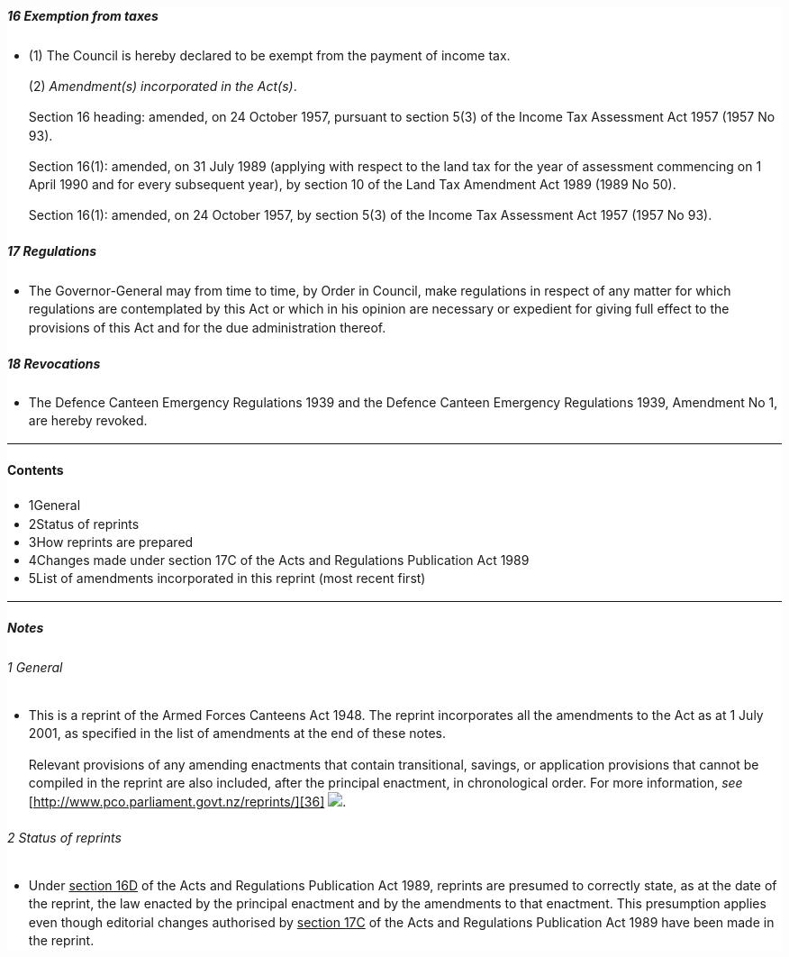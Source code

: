 ##### 16 Exemption from taxes
    
*   (1) The Council is hereby declared to be exempt from the payment of income tax.
    
    (2) _Amendment(s) incorporated in the Act(s)_.
    
    Section 16 heading: amended, on 24 October 1957, pursuant to section 5(3) of the Income Tax Assessment Act 1957 (1957 No 93).
    
    Section 16(1): amended, on 31 July 1989 (applying with respect to the land tax for the year of assessment commencing on 1 April 1990 and for every subsequent year), by section 10 of the Land Tax Amendment Act 1989 (1989 No 50).
    
    Section 16(1): amended, on 24 October 1957, by section 5(3) of the Income Tax Assessment Act 1957 (1957 No 93).

##### 17 Regulations
    
*   The Governor-General may from time to time, by Order in Council, make regulations in respect of any matter for which regulations are contemplated by this Act or which in his opinion are necessary or expedient for giving full effect to the provisions of this Act and for the due administration thereof.

##### 18 Revocations
    
*   The Defence Canteen Emergency Regulations 1939 and the Defence Canteen Emergency Regulations 1939, Amendment No 1, are hereby revoked.

---

#### Contents
    
*   1General
*   2Status of reprints
*   3How reprints are prepared
*   4Changes made under section 17C of the Acts and Regulations Publication Act 1989
*   5List of amendments incorporated in this reprint (most recent first)

---

##### Notes

###### 1 General
    
*   This is a reprint of the Armed Forces Canteens Act 1948\. The reprint incorporates all the amendments to the Act as at 1 July 2001, as specified in the list of amendments at the end of these notes.
    
    Relevant provisions of any amending enactments that contain transitional, savings, or application provisions that cannot be compiled in the reprint are also included, after the principal enactment, in chronological order. For more information, _see_ [http://www.pco.parliament.govt.nz/reprints/][36] ![](/images/external_link.gif).

###### 2 Status of reprints
    
*   Under [section 16D][37] of the Acts and Regulations Publication Act 1989, reprints are presumed to correctly state, as at the date of the reprint, the law enacted by the principal enactment and by the amendments to that enactment. This presumption applies even though editorial changes authorised by [section 17C][0] of the Acts and Regulations Publication Act 1989 have been made in the reprint.
    

[0]: http://www.legislation.govt.nz/act/public/1948/0051/latest/link.aspx?id=DLM195466
[1]: http://www.legislation.govt.nz/act/public/1948/0051/latest/whole.html#DLM249675
[2]: http://www.legislation.govt.nz/act/public/1948/0051/latest/whole.html#DLM249677
[3]: http://www.legislation.govt.nz/act/public/1948/0051/latest/whole.html#DLM249678
[4]: http://www.legislation.govt.nz/act/public/1948/0051/latest/whole.html#DLM4814102
[5]: http://www.legislation.govt.nz/act/public/1948/0051/latest/whole.html#DLM249694
[6]: http://www.legislation.govt.nz/act/public/1948/0051/latest/whole.html#DLM249695
[7]: http://www.legislation.govt.nz/act/public/1948/0051/latest/whole.html#DLM249696
[8]: http://www.legislation.govt.nz/act/public/1948/0051/latest/whole.html#DLM249699
[9]: http://www.legislation.govt.nz/act/public/1948/0051/latest/whole.html#DLM4814103
[10]: http://www.legislation.govt.nz/act/public/1948/0051/latest/whole.html#DLM249904
[11]: http://www.legislation.govt.nz/act/public/1948/0051/latest/whole.html#DLM249905
[12]: http://www.legislation.govt.nz/act/public/1948/0051/latest/whole.html#DLM249907
[13]: http://www.legislation.govt.nz/act/public/1948/0051/latest/whole.html#DLM249909
[14]: http://www.legislation.govt.nz/act/public/1948/0051/latest/whole.html#DLM249911
[15]: http://www.legislation.govt.nz/act/public/1948/0051/latest/whole.html#DLM249913
[16]: http://www.legislation.govt.nz/act/public/1948/0051/latest/whole.html#DLM249914
[17]: http://www.legislation.govt.nz/act/public/1948/0051/latest/whole.html#DLM4814104
[18]: http://www.legislation.govt.nz/act/public/1948/0051/latest/whole.html#DLM249919
[19]: http://www.legislation.govt.nz/act/public/1948/0051/latest/whole.html#DLM249923
[20]: http://www.legislation.govt.nz/act/public/1948/0051/latest/whole.html#DLM249927
[21]: http://www.legislation.govt.nz/act/public/1948/0051/latest/whole.html#DLM4814105
[22]: http://www.legislation.govt.nz/act/public/1948/0051/latest/whole.html#DLM249931
[23]: http://www.legislation.govt.nz/act/public/1948/0051/latest/whole.html#DLM249933
[24]: http://www.legislation.govt.nz/act/public/1948/0051/latest/whole.html#DLM249936
[25]: http://www.legislation.govt.nz/act/public/1948/0051/latest/whole.html#DLM249939
[26]: http://www.legislation.govt.nz/act/public/1948/0051/latest/whole.html#DLM249940
[27]: http://www.legislation.govt.nz/act/public/1948/0051/latest/link.aspx?id=DLM130374
[28]: http://www.legislation.govt.nz/act/public/1948/0051/latest/link.aspx?id=DLM288707
[29]: http://www.legislation.govt.nz/act/public/1948/0051/latest/link.aspx?id=DLM167530
[30]: http://www.legislation.govt.nz/act/public/1948/0051/latest/link.aspx?id=DLM88548
[31]: http://www.legislation.govt.nz/act/public/1948/0051/latest/link.aspx?id=DLM88957
[32]: http://www.legislation.govt.nz/act/public/1948/0051/latest/link.aspx?id=DLM88956
[33]: http://www.legislation.govt.nz/act/public/1948/0051/latest/link.aspx?id=DLM206942
[34]: http://www.legislation.govt.nz/act/public/1948/0051/latest/link.aspx?id=DLM143291
[35]: http://www.legislation.govt.nz/act/public/1948/0051/latest/link.aspx?id=DLM226616
[36]: http://www.pco.parliament.govt.nz/reprints/
[37]: http://www.legislation.govt.nz/act/public/1948/0051/latest/link.aspx?id=DLM195439
[38]: http://www.pco.parliament.govt.nz/editorial-conventions/
[39]: http://www.legislation.govt.nz/act/public/1948/0051/latest/link.aspx?id=DLM195468
[40]: http://www.legislation.govt.nz/act/public/1948/0051/latest/link.aspx?id=DLM195470